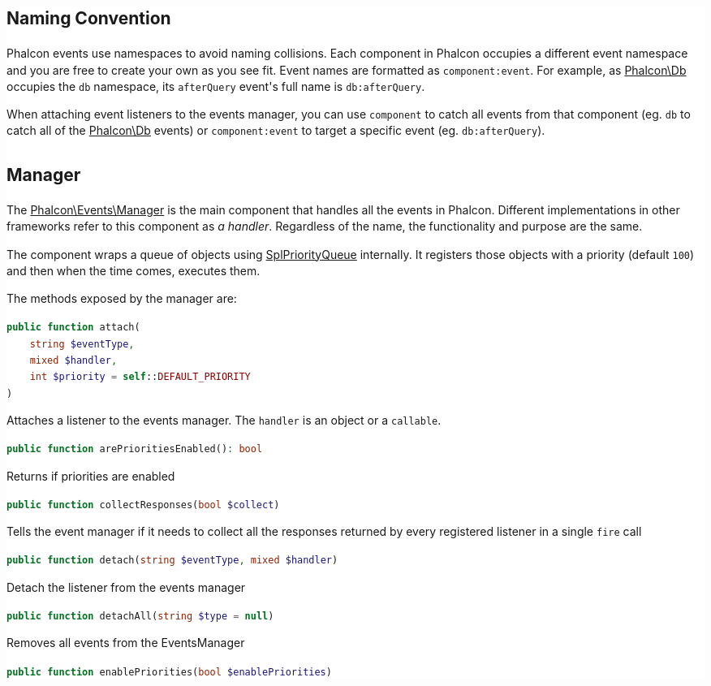 ## Naming Convention

Phalcon events use namespaces to avoid naming collisions. Each component in Phalcon occupies a different event namespace and you are free to create your own as you see fit. Event names are formatted as `component:event`. For example, as [Phalcon\Db](api/phalcon_db) occupies the `db` namespace, its `afterQuery` event's full name is `db:afterQuery`.

When attaching event listeners to the events manager, you can use `component` to catch all events from that component (eg. `db` to catch all of the [Phalcon\Db](api/phalcon_db) events) or `component:event` to target a specific event (eg. `db:afterQuery`).

## Manager

The [Phalcon\Events\Manager](api/phalcon_events#events-manager) is the main component that handles all the events in Phalcon. Different implementations in other frameworks refer to this component as *a handler*. Regardless of the name, the functionality and purpose are the same.

The component wraps a queue of objects using [SplPriorityQueue](https://www.php.net/manual/en/class.splpriorityqueue.php) internally. It registers those objects with a priority (default `100`) and then when the time comes, executes them.

The methods exposed by the manager are:

```php
public function attach(
    string $eventType, 
    mixed $handler, 
    int $priority = self::DEFAULT_PRIORITY
)
```

Attaches a listener to the events manager. The `handler` is an object or a `callable`.

```php
public function arePrioritiesEnabled(): bool
```

Returns if priorities are enabled

```php
public function collectResponses(bool $collect)
```

Tells the event manager if it needs to collect all the responses returned by every registered listener in a single `fire` call

```php
public function detach(string $eventType, mixed $handler)
```

Detach the listener from the events manager

```php
public function detachAll(string $type = null)
```

Removes all events from the EventsManager

```php
public function enablePriorities(bool $enablePriorities)
```
